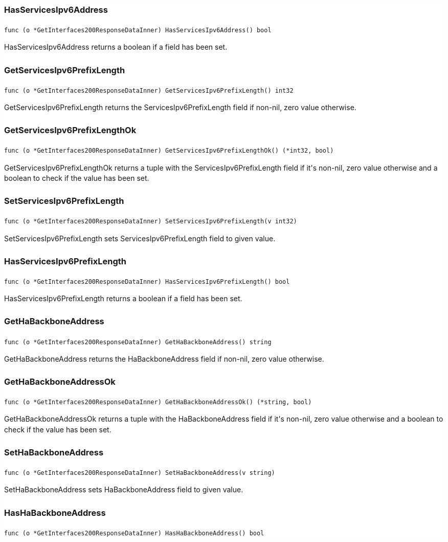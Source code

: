 ### HasServicesIpv6Address

`func (o *GetInterfaces200ResponseDataInner) HasServicesIpv6Address() bool`

HasServicesIpv6Address returns a boolean if a field has been set.

### GetServicesIpv6PrefixLength

`func (o *GetInterfaces200ResponseDataInner) GetServicesIpv6PrefixLength() int32`

GetServicesIpv6PrefixLength returns the ServicesIpv6PrefixLength field if non-nil, zero value otherwise.

### GetServicesIpv6PrefixLengthOk

`func (o *GetInterfaces200ResponseDataInner) GetServicesIpv6PrefixLengthOk() (*int32, bool)`

GetServicesIpv6PrefixLengthOk returns a tuple with the ServicesIpv6PrefixLength field if it's non-nil, zero value otherwise
and a boolean to check if the value has been set.

### SetServicesIpv6PrefixLength

`func (o *GetInterfaces200ResponseDataInner) SetServicesIpv6PrefixLength(v int32)`

SetServicesIpv6PrefixLength sets ServicesIpv6PrefixLength field to given value.

### HasServicesIpv6PrefixLength

`func (o *GetInterfaces200ResponseDataInner) HasServicesIpv6PrefixLength() bool`

HasServicesIpv6PrefixLength returns a boolean if a field has been set.

### GetHaBackboneAddress

`func (o *GetInterfaces200ResponseDataInner) GetHaBackboneAddress() string`

GetHaBackboneAddress returns the HaBackboneAddress field if non-nil, zero value otherwise.

### GetHaBackboneAddressOk

`func (o *GetInterfaces200ResponseDataInner) GetHaBackboneAddressOk() (*string, bool)`

GetHaBackboneAddressOk returns a tuple with the HaBackboneAddress field if it's non-nil, zero value otherwise
and a boolean to check if the value has been set.

### SetHaBackboneAddress

`func (o *GetInterfaces200ResponseDataInner) SetHaBackboneAddress(v string)`

SetHaBackboneAddress sets HaBackboneAddress field to given value.

### HasHaBackboneAddress

`func (o *GetInterfaces200ResponseDataInner) HasHaBackboneAddress() bool`
